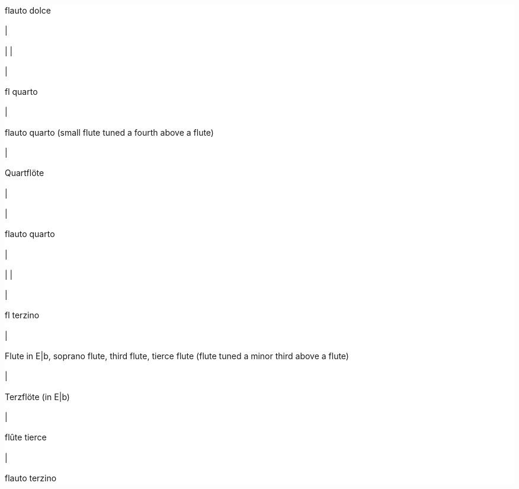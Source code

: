 flauto dolce

 | 

 |
| 

  
 | 

fl quarto

 | 

flauto quarto (small flute tuned a fourth above a flute)

 | 

Quartflöte

 | 

 | 

flauto quarto

 | 

 |
| 

 | 

fl terzino

 | 

Flute in E|b, soprano flute, third flute, tierce flute (flute tuned a minor third above a flute)

 | 

Terzflöte (in E|b)

 | 

flûte tierce

 | 

flauto terzino
